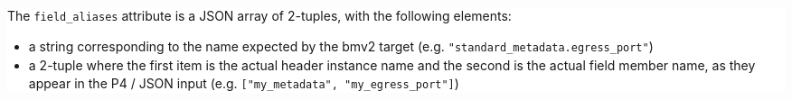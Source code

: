 The `field_aliases` attribute is a JSON array of 2-tuples, with the following
elements:
- a string corresponding to the name expected by the bmv2 target
(e.g. `"standard_metadata.egress_port"`)
- a 2-tuple where the first item is the actual header instance name and the
second is the actual field member name, as they appear in the P4 / JSON input
(e.g. `["my_metadata", "my_egress_port"]`)
